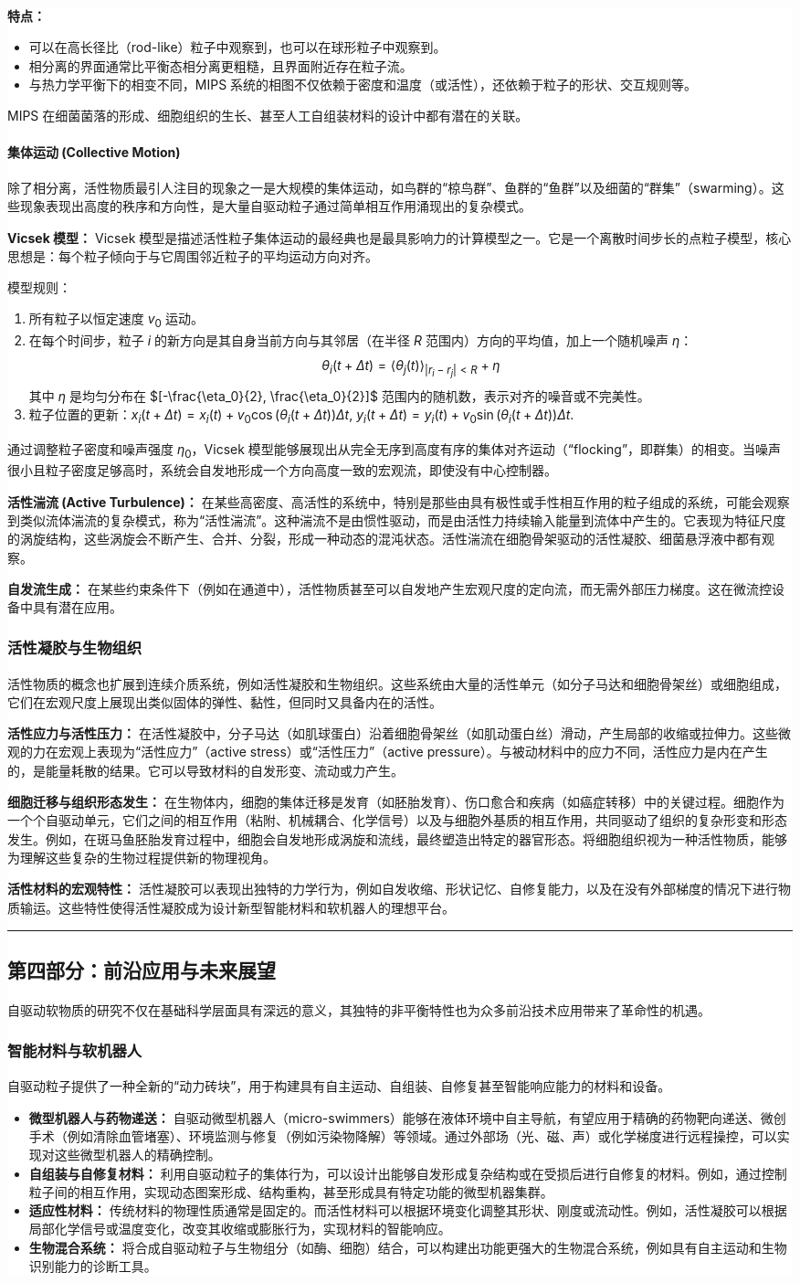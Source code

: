 **特点：**
*   可以在高长径比（rod-like）粒子中观察到，也可以在球形粒子中观察到。
*   相分离的界面通常比平衡态相分离更粗糙，且界面附近存在粒子流。
*   与热力学平衡下的相变不同，MIPS 系统的相图不仅依赖于密度和温度（或活性），还依赖于粒子的形状、交互规则等。

MIPS 在细菌菌落的形成、细胞组织的生长、甚至人工自组装材料的设计中都有潜在的关联。

#### 集体运动 (Collective Motion)

除了相分离，活性物质最引人注目的现象之一是大规模的集体运动，如鸟群的“椋鸟群”、鱼群的“鱼群”以及细菌的“群集”（swarming）。这些现象表现出高度的秩序和方向性，是大量自驱动粒子通过简单相互作用涌现出的复杂模式。

**Vicsek 模型：** Vicsek 模型是描述活性粒子集体运动的最经典也是最具影响力的计算模型之一。它是一个离散时间步长的点粒子模型，核心思想是：每个粒子倾向于与它周围邻近粒子的平均运动方向对齐。

模型规则：
1.  所有粒子以恒定速度 $v_0$ 运动。
2.  在每个时间步，粒子 $i$ 的新方向是其自身当前方向与其邻居（在半径 $R$ 范围内）方向的平均值，加上一个随机噪声 $\eta$：
    $$ \theta_i(t+\Delta t) = \langle \theta_j(t) \rangle_{|r_i - r_j| < R} + \eta $$
    其中 $\eta$ 是均匀分布在 $[-\frac{\eta_0}{2}, \frac{\eta_0}{2}]$ 范围内的随机数，表示对齐的噪音或不完美性。
3.  粒子位置的更新：$x_i(t+\Delta t) = x_i(t) + v_0 \cos(\theta_i(t+\Delta t))\Delta t$, $y_i(t+\Delta t) = y_i(t) + v_0 \sin(\theta_i(t+\Delta t))\Delta t$.

通过调整粒子密度和噪声强度 $\eta_0$，Vicsek 模型能够展现出从完全无序到高度有序的集体对齐运动（“flocking”，即群集）的相变。当噪声很小且粒子密度足够高时，系统会自发地形成一个方向高度一致的宏观流，即使没有中心控制器。

**活性湍流 (Active Turbulence)：** 在某些高密度、高活性的系统中，特别是那些由具有极性或手性相互作用的粒子组成的系统，可能会观察到类似流体湍流的复杂模式，称为“活性湍流”。这种湍流不是由惯性驱动，而是由活性力持续输入能量到流体中产生的。它表现为特征尺度的涡旋结构，这些涡旋会不断产生、合并、分裂，形成一种动态的混沌状态。活性湍流在细胞骨架驱动的活性凝胶、细菌悬浮液中都有观察。

**自发流生成：** 在某些约束条件下（例如在通道中），活性物质甚至可以自发地产生宏观尺度的定向流，而无需外部压力梯度。这在微流控设备中具有潜在应用。

### 活性凝胶与生物组织

活性物质的概念也扩展到连续介质系统，例如活性凝胶和生物组织。这些系统由大量的活性单元（如分子马达和细胞骨架丝）或细胞组成，它们在宏观尺度上展现出类似固体的弹性、黏性，但同时又具备内在的活性。

**活性应力与活性压力：** 在活性凝胶中，分子马达（如肌球蛋白）沿着细胞骨架丝（如肌动蛋白丝）滑动，产生局部的收缩或拉伸力。这些微观的力在宏观上表现为“活性应力”（active stress）或“活性压力”（active pressure）。与被动材料中的应力不同，活性应力是内在产生的，是能量耗散的结果。它可以导致材料的自发形变、流动或力产生。

**细胞迁移与组织形态发生：** 在生物体内，细胞的集体迁移是发育（如胚胎发育）、伤口愈合和疾病（如癌症转移）中的关键过程。细胞作为一个个自驱动单元，它们之间的相互作用（粘附、机械耦合、化学信号）以及与细胞外基质的相互作用，共同驱动了组织的复杂形变和形态发生。例如，在斑马鱼胚胎发育过程中，细胞会自发地形成涡旋和流线，最终塑造出特定的器官形态。将细胞组织视为一种活性物质，能够为理解这些复杂的生物过程提供新的物理视角。

**活性材料的宏观特性：** 活性凝胶可以表现出独特的力学行为，例如自发收缩、形状记忆、自修复能力，以及在没有外部梯度的情况下进行物质输运。这些特性使得活性凝胶成为设计新型智能材料和软机器人的理想平台。

---

## 第四部分：前沿应用与未来展望

自驱动软物质的研究不仅在基础科学层面具有深远的意义，其独特的非平衡特性也为众多前沿技术应用带来了革命性的机遇。

### 智能材料与软机器人

自驱动粒子提供了一种全新的“动力砖块”，用于构建具有自主运动、自组装、自修复甚至智能响应能力的材料和设备。

*   **微型机器人与药物递送：** 自驱动微型机器人（micro-swimmers）能够在液体环境中自主导航，有望应用于精确的药物靶向递送、微创手术（例如清除血管堵塞）、环境监测与修复（例如污染物降解）等领域。通过外部场（光、磁、声）或化学梯度进行远程操控，可以实现对这些微型机器人的精确控制。
*   **自组装与自修复材料：** 利用自驱动粒子的集体行为，可以设计出能够自发形成复杂结构或在受损后进行自修复的材料。例如，通过控制粒子间的相互作用，实现动态图案形成、结构重构，甚至形成具有特定功能的微型机器集群。
*   **适应性材料：** 传统材料的物理性质通常是固定的。而活性材料可以根据环境变化调整其形状、刚度或流动性。例如，活性凝胶可以根据局部化学信号或温度变化，改变其收缩或膨胀行为，实现材料的智能响应。
*   **生物混合系统：** 将合成自驱动粒子与生物组分（如酶、细胞）结合，可以构建出功能更强大的生物混合系统，例如具有自主运动和生物识别能力的诊断工具。
